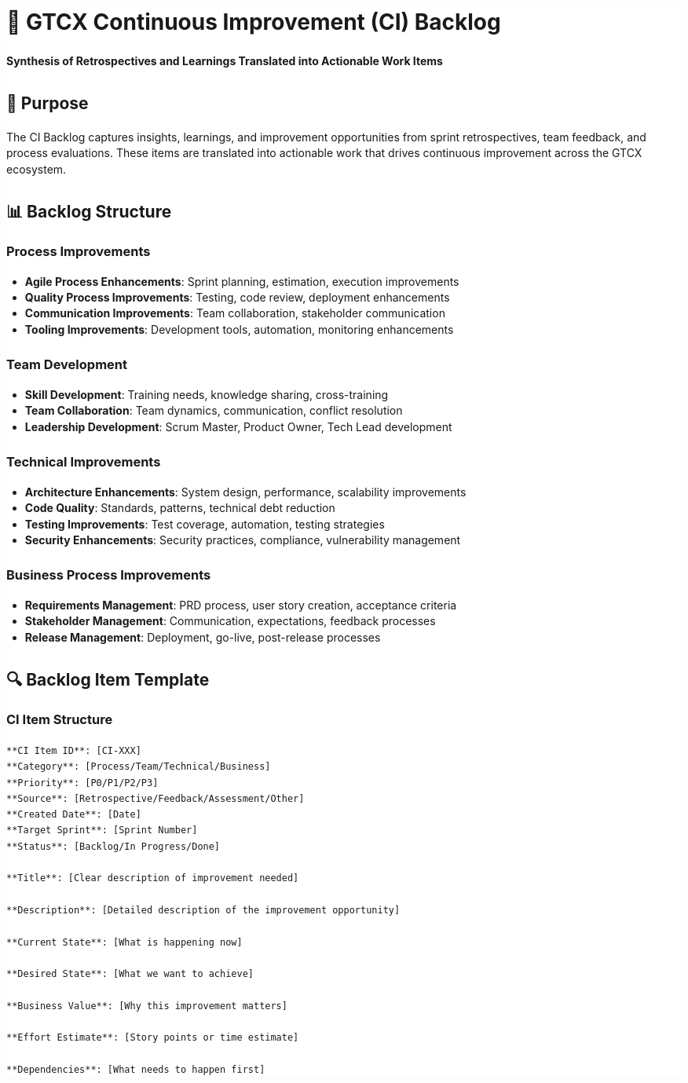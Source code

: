 # 🔄 GTCX Continuous Improvement (CI) Backlog

**Synthesis of Retrospectives and Learnings Translated into Actionable Work Items**

## 🎯 **Purpose**
The CI Backlog captures insights, learnings, and improvement opportunities from sprint retrospectives, team feedback, and process evaluations. These items are translated into actionable work that drives continuous improvement across the GTCX ecosystem.

## 📊 **Backlog Structure**

### **Process Improvements**
- **Agile Process Enhancements**: Sprint planning, estimation, execution improvements
- **Quality Process Improvements**: Testing, code review, deployment enhancements
- **Communication Improvements**: Team collaboration, stakeholder communication
- **Tooling Improvements**: Development tools, automation, monitoring enhancements

### **Team Development**
- **Skill Development**: Training needs, knowledge sharing, cross-training
- **Team Collaboration**: Team dynamics, communication, conflict resolution
- **Leadership Development**: Scrum Master, Product Owner, Tech Lead development

### **Technical Improvements**
- **Architecture Enhancements**: System design, performance, scalability improvements
- **Code Quality**: Standards, patterns, technical debt reduction
- **Testing Improvements**: Test coverage, automation, testing strategies
- **Security Enhancements**: Security practices, compliance, vulnerability management

### **Business Process Improvements**
- **Requirements Management**: PRD process, user story creation, acceptance criteria
- **Stakeholder Management**: Communication, expectations, feedback processes
- **Release Management**: Deployment, go-live, post-release processes

## 🔍 **Backlog Item Template**

### **CI Item Structure**
```
**CI Item ID**: [CI-XXX]
**Category**: [Process/Team/Technical/Business]
**Priority**: [P0/P1/P2/P3]
**Source**: [Retrospective/Feedback/Assessment/Other]
**Created Date**: [Date]
**Target Sprint**: [Sprint Number]
**Status**: [Backlog/In Progress/Done]

**Title**: [Clear description of improvement needed]

**Description**: [Detailed description of the improvement opportunity]

**Current State**: [What is happening now]

**Desired State**: [What we want to achieve]

**Business Value**: [Why this improvement matters]

**Effort Estimate**: [Story points or time estimate]

**Dependencies**: [What needs to happen first]

```